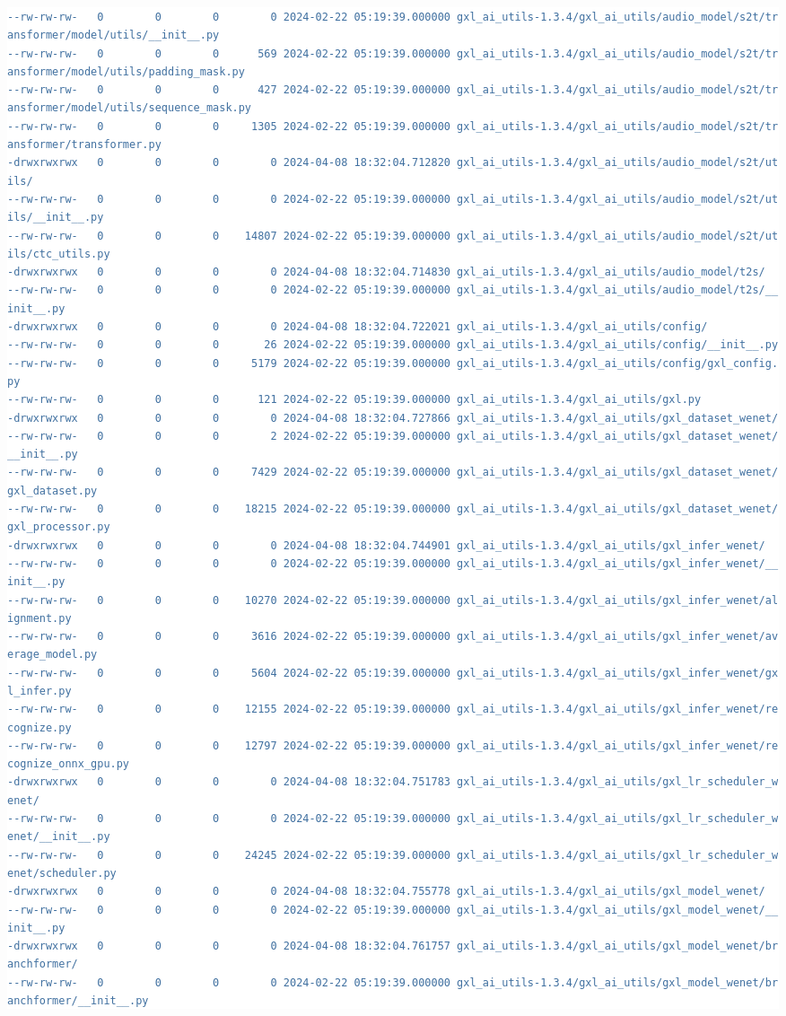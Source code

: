 ```diff
--rw-rw-rw-   0        0        0        0 2024-02-22 05:19:39.000000 gxl_ai_utils-1.3.4/gxl_ai_utils/audio_model/s2t/transformer/model/utils/__init__.py
--rw-rw-rw-   0        0        0      569 2024-02-22 05:19:39.000000 gxl_ai_utils-1.3.4/gxl_ai_utils/audio_model/s2t/transformer/model/utils/padding_mask.py
--rw-rw-rw-   0        0        0      427 2024-02-22 05:19:39.000000 gxl_ai_utils-1.3.4/gxl_ai_utils/audio_model/s2t/transformer/model/utils/sequence_mask.py
--rw-rw-rw-   0        0        0     1305 2024-02-22 05:19:39.000000 gxl_ai_utils-1.3.4/gxl_ai_utils/audio_model/s2t/transformer/transformer.py
-drwxrwxrwx   0        0        0        0 2024-04-08 18:32:04.712820 gxl_ai_utils-1.3.4/gxl_ai_utils/audio_model/s2t/utils/
--rw-rw-rw-   0        0        0        0 2024-02-22 05:19:39.000000 gxl_ai_utils-1.3.4/gxl_ai_utils/audio_model/s2t/utils/__init__.py
--rw-rw-rw-   0        0        0    14807 2024-02-22 05:19:39.000000 gxl_ai_utils-1.3.4/gxl_ai_utils/audio_model/s2t/utils/ctc_utils.py
-drwxrwxrwx   0        0        0        0 2024-04-08 18:32:04.714830 gxl_ai_utils-1.3.4/gxl_ai_utils/audio_model/t2s/
--rw-rw-rw-   0        0        0        0 2024-02-22 05:19:39.000000 gxl_ai_utils-1.3.4/gxl_ai_utils/audio_model/t2s/__init__.py
-drwxrwxrwx   0        0        0        0 2024-04-08 18:32:04.722021 gxl_ai_utils-1.3.4/gxl_ai_utils/config/
--rw-rw-rw-   0        0        0       26 2024-02-22 05:19:39.000000 gxl_ai_utils-1.3.4/gxl_ai_utils/config/__init__.py
--rw-rw-rw-   0        0        0     5179 2024-02-22 05:19:39.000000 gxl_ai_utils-1.3.4/gxl_ai_utils/config/gxl_config.py
--rw-rw-rw-   0        0        0      121 2024-02-22 05:19:39.000000 gxl_ai_utils-1.3.4/gxl_ai_utils/gxl.py
-drwxrwxrwx   0        0        0        0 2024-04-08 18:32:04.727866 gxl_ai_utils-1.3.4/gxl_ai_utils/gxl_dataset_wenet/
--rw-rw-rw-   0        0        0        2 2024-02-22 05:19:39.000000 gxl_ai_utils-1.3.4/gxl_ai_utils/gxl_dataset_wenet/__init__.py
--rw-rw-rw-   0        0        0     7429 2024-02-22 05:19:39.000000 gxl_ai_utils-1.3.4/gxl_ai_utils/gxl_dataset_wenet/gxl_dataset.py
--rw-rw-rw-   0        0        0    18215 2024-02-22 05:19:39.000000 gxl_ai_utils-1.3.4/gxl_ai_utils/gxl_dataset_wenet/gxl_processor.py
-drwxrwxrwx   0        0        0        0 2024-04-08 18:32:04.744901 gxl_ai_utils-1.3.4/gxl_ai_utils/gxl_infer_wenet/
--rw-rw-rw-   0        0        0        0 2024-02-22 05:19:39.000000 gxl_ai_utils-1.3.4/gxl_ai_utils/gxl_infer_wenet/__init__.py
--rw-rw-rw-   0        0        0    10270 2024-02-22 05:19:39.000000 gxl_ai_utils-1.3.4/gxl_ai_utils/gxl_infer_wenet/alignment.py
--rw-rw-rw-   0        0        0     3616 2024-02-22 05:19:39.000000 gxl_ai_utils-1.3.4/gxl_ai_utils/gxl_infer_wenet/average_model.py
--rw-rw-rw-   0        0        0     5604 2024-02-22 05:19:39.000000 gxl_ai_utils-1.3.4/gxl_ai_utils/gxl_infer_wenet/gxl_infer.py
--rw-rw-rw-   0        0        0    12155 2024-02-22 05:19:39.000000 gxl_ai_utils-1.3.4/gxl_ai_utils/gxl_infer_wenet/recognize.py
--rw-rw-rw-   0        0        0    12797 2024-02-22 05:19:39.000000 gxl_ai_utils-1.3.4/gxl_ai_utils/gxl_infer_wenet/recognize_onnx_gpu.py
-drwxrwxrwx   0        0        0        0 2024-04-08 18:32:04.751783 gxl_ai_utils-1.3.4/gxl_ai_utils/gxl_lr_scheduler_wenet/
--rw-rw-rw-   0        0        0        0 2024-02-22 05:19:39.000000 gxl_ai_utils-1.3.4/gxl_ai_utils/gxl_lr_scheduler_wenet/__init__.py
--rw-rw-rw-   0        0        0    24245 2024-02-22 05:19:39.000000 gxl_ai_utils-1.3.4/gxl_ai_utils/gxl_lr_scheduler_wenet/scheduler.py
-drwxrwxrwx   0        0        0        0 2024-04-08 18:32:04.755778 gxl_ai_utils-1.3.4/gxl_ai_utils/gxl_model_wenet/
--rw-rw-rw-   0        0        0        0 2024-02-22 05:19:39.000000 gxl_ai_utils-1.3.4/gxl_ai_utils/gxl_model_wenet/__init__.py
-drwxrwxrwx   0        0        0        0 2024-04-08 18:32:04.761757 gxl_ai_utils-1.3.4/gxl_ai_utils/gxl_model_wenet/branchformer/
--rw-rw-rw-   0        0        0        0 2024-02-22 05:19:39.000000 gxl_ai_utils-1.3.4/gxl_ai_utils/gxl_model_wenet/branchformer/__init__.py
```